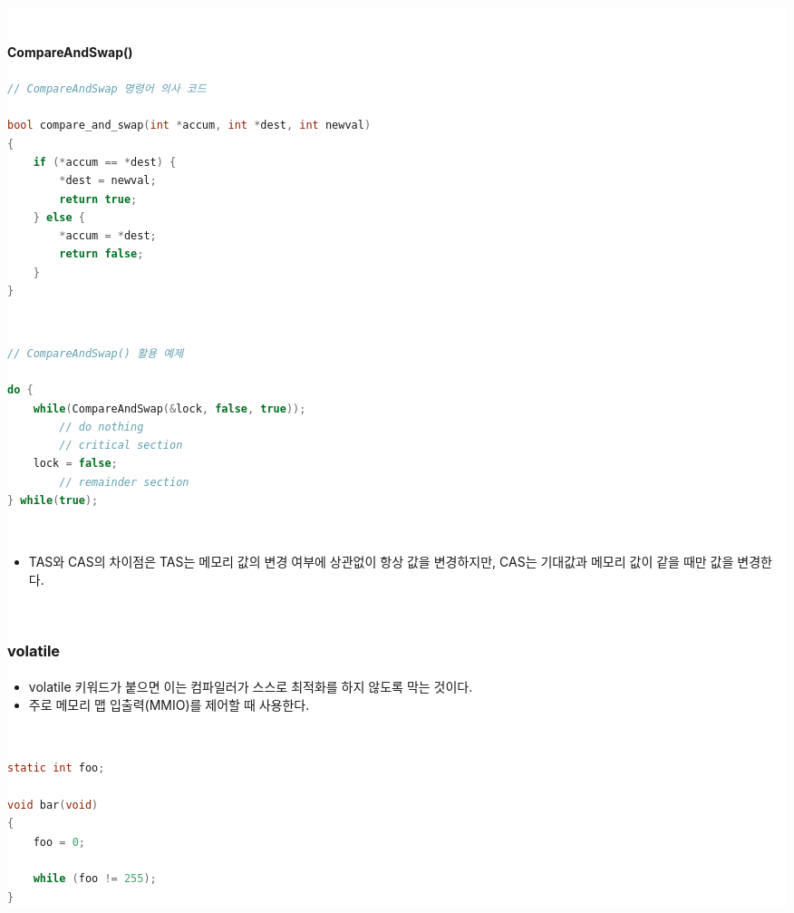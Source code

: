 <br>


#### CompareAndSwap()

```c
// CompareAndSwap 명령어 의사 코드

bool compare_and_swap(int *accum, int *dest, int newval)
{
    if (*accum == *dest) {
        *dest = newval;
        return true;
    } else {
        *accum = *dest;
        return false;
    }
}
```

<br>


```c
// CompareAndSwap() 활용 예제

do {
    while(CompareAndSwap(&lock, false, true)); 
        // do nothing
        // critical section
    lock = false;
        // remainder section
} while(true);
```

<br>

* TAS와 CAS의 차이점은 TAS는 메모리 값의 변경 여부에 상관없이 항상 값을 변경하지만, CAS는 기대값과 메모리 값이 같을 때만 값을 변경한다.  


<br>

### volatile

- volatile 키워드가 붙으면 이는 컴파일러가 스스로 최적화를 하지 않도록 막는 것이다.
- 주로 메모리 맵 입출력(MMIO)를 제어할 때 사용한다.

<br>

```c
static int foo;

void bar(void)
{
    foo = 0;

    while (foo != 255);
}
```
